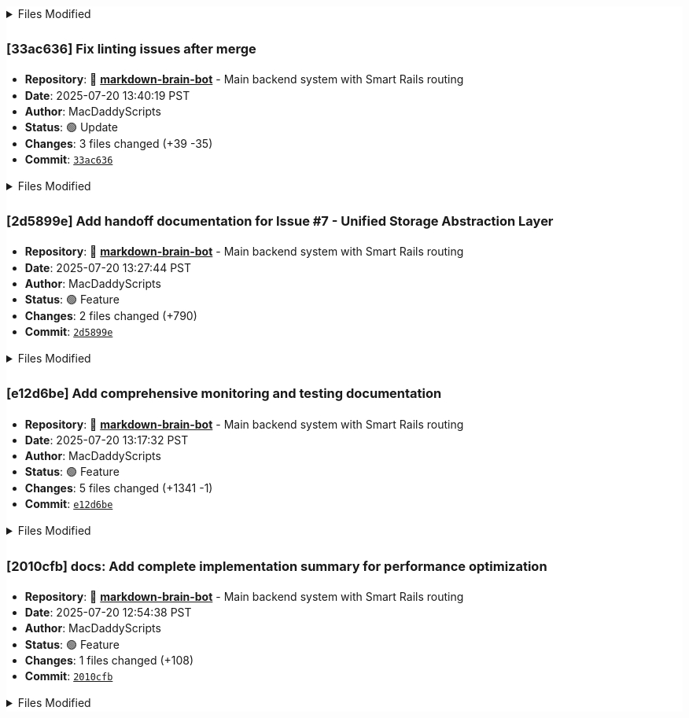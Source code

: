 <details><summary>Files Modified</summary></details>

### [33ac636] Fix linting issues after merge
- **Repository**: 🤖 **[markdown-brain-bot](https://github.com/auldsyababua/markdown-brain-bot)** - Main backend system with Smart Rails routing
- **Date**: 2025-07-20 13:40:19 PST  
- **Author**: MacDaddyScripts
- **Status**: 🟢 Update
- **Changes**: 3 files changed (+39 -35)
- **Commit**: [`33ac636`](https://github.com/auldsyababua/markdown-brain-bot/commit/33ac63679dd66a97f7b2cded63847eb2fc240bfb)

<details><summary>Files Modified</summary></details>

### [2d5899e] Add handoff documentation for Issue #7 - Unified Storage Abstraction Layer
- **Repository**: 🤖 **[markdown-brain-bot](https://github.com/auldsyababua/markdown-brain-bot)** - Main backend system with Smart Rails routing
- **Date**: 2025-07-20 13:27:44 PST  
- **Author**: MacDaddyScripts
- **Status**: 🟢 Feature
- **Changes**: 2 files changed (+790)
- **Commit**: [`2d5899e`](https://github.com/auldsyababua/markdown-brain-bot/commit/2d5899e7ed0e2fec02240954fe4a3a9181de7968)

<details><summary>Files Modified</summary></details>

### [e12d6be] Add comprehensive monitoring and testing documentation
- **Repository**: 🤖 **[markdown-brain-bot](https://github.com/auldsyababua/markdown-brain-bot)** - Main backend system with Smart Rails routing
- **Date**: 2025-07-20 13:17:32 PST  
- **Author**: MacDaddyScripts
- **Status**: 🟢 Feature
- **Changes**: 5 files changed (+1341 -1)
- **Commit**: [`e12d6be`](https://github.com/auldsyababua/markdown-brain-bot/commit/e12d6be106f6cbf3d8a352bd1d9fcd7d413b9742)

<details><summary>Files Modified</summary></details>

### [2010cfb] docs: Add complete implementation summary for performance optimization
- **Repository**: 🤖 **[markdown-brain-bot](https://github.com/auldsyababua/markdown-brain-bot)** - Main backend system with Smart Rails routing
- **Date**: 2025-07-20 12:54:38 PST  
- **Author**: MacDaddyScripts
- **Status**: 🟢 Feature
- **Changes**: 1 files changed (+108)
- **Commit**: [`2010cfb`](https://github.com/auldsyababua/markdown-brain-bot/commit/2010cfb20a7c23076d825df919d7d5e46d969e60)

<details><summary>Files Modified</summary></details>
